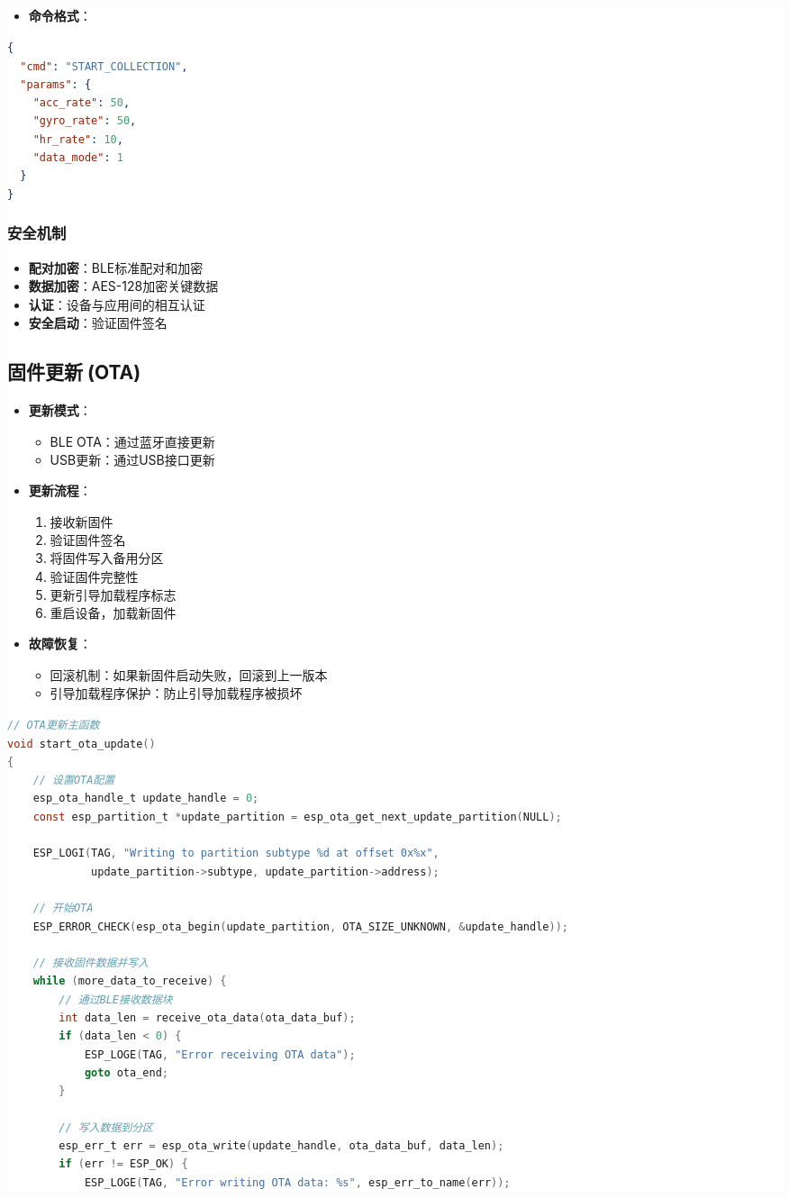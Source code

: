 - **命令格式**：

```json
{
  "cmd": "START_COLLECTION",
  "params": {
    "acc_rate": 50,
    "gyro_rate": 50,
    "hr_rate": 10,
    "data_mode": 1
  }
}
```

### 安全机制

- **配对加密**：BLE标准配对和加密
- **数据加密**：AES-128加密关键数据
- **认证**：设备与应用间的相互认证
- **安全启动**：验证固件签名

## 固件更新 (OTA)

- **更新模式**：
  - BLE OTA：通过蓝牙直接更新
  - USB更新：通过USB接口更新
  
- **更新流程**：
  1. 接收新固件
  2. 验证固件签名
  3. 将固件写入备用分区
  4. 验证固件完整性
  5. 更新引导加载程序标志
  6. 重启设备，加载新固件
  
- **故障恢复**：
  - 回滚机制：如果新固件启动失败，回滚到上一版本
  - 引导加载程序保护：防止引导加载程序被损坏

```c
// OTA更新主函数
void start_ota_update()
{
    // 设置OTA配置
    esp_ota_handle_t update_handle = 0;
    const esp_partition_t *update_partition = esp_ota_get_next_update_partition(NULL);
    
    ESP_LOGI(TAG, "Writing to partition subtype %d at offset 0x%x",
             update_partition->subtype, update_partition->address);
    
    // 开始OTA
    ESP_ERROR_CHECK(esp_ota_begin(update_partition, OTA_SIZE_UNKNOWN, &update_handle));
    
    // 接收固件数据并写入
    while (more_data_to_receive) {
        // 通过BLE接收数据块
        int data_len = receive_ota_data(ota_data_buf);
        if (data_len < 0) {
            ESP_LOGE(TAG, "Error receiving OTA data");
            goto ota_end;
        }
        
        // 写入数据到分区
        esp_err_t err = esp_ota_write(update_handle, ota_data_buf, data_len);
        if (err != ESP_OK) {
            ESP_LOGE(TAG, "Error writing OTA data: %s", esp_err_to_name(err));
```